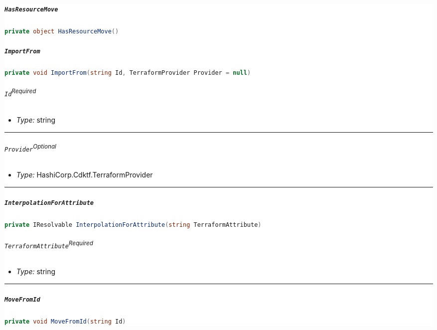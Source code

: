 
##### `HasResourceMove` <a name="HasResourceMove" id="rhizo-co-terraform-provider-oci.dataintegrationWorkspaceProject.DataintegrationWorkspaceProject.hasResourceMove"></a>

```csharp
private object HasResourceMove()
```

##### `ImportFrom` <a name="ImportFrom" id="rhizo-co-terraform-provider-oci.dataintegrationWorkspaceProject.DataintegrationWorkspaceProject.importFrom"></a>

```csharp
private void ImportFrom(string Id, TerraformProvider Provider = null)
```

###### `Id`<sup>Required</sup> <a name="Id" id="rhizo-co-terraform-provider-oci.dataintegrationWorkspaceProject.DataintegrationWorkspaceProject.importFrom.parameter.id"></a>

- *Type:* string

---

###### `Provider`<sup>Optional</sup> <a name="Provider" id="rhizo-co-terraform-provider-oci.dataintegrationWorkspaceProject.DataintegrationWorkspaceProject.importFrom.parameter.provider"></a>

- *Type:* HashiCorp.Cdktf.TerraformProvider

---

##### `InterpolationForAttribute` <a name="InterpolationForAttribute" id="rhizo-co-terraform-provider-oci.dataintegrationWorkspaceProject.DataintegrationWorkspaceProject.interpolationForAttribute"></a>

```csharp
private IResolvable InterpolationForAttribute(string TerraformAttribute)
```

###### `TerraformAttribute`<sup>Required</sup> <a name="TerraformAttribute" id="rhizo-co-terraform-provider-oci.dataintegrationWorkspaceProject.DataintegrationWorkspaceProject.interpolationForAttribute.parameter.terraformAttribute"></a>

- *Type:* string

---

##### `MoveFromId` <a name="MoveFromId" id="rhizo-co-terraform-provider-oci.dataintegrationWorkspaceProject.DataintegrationWorkspaceProject.moveFromId"></a>

```csharp
private void MoveFromId(string Id)
```
